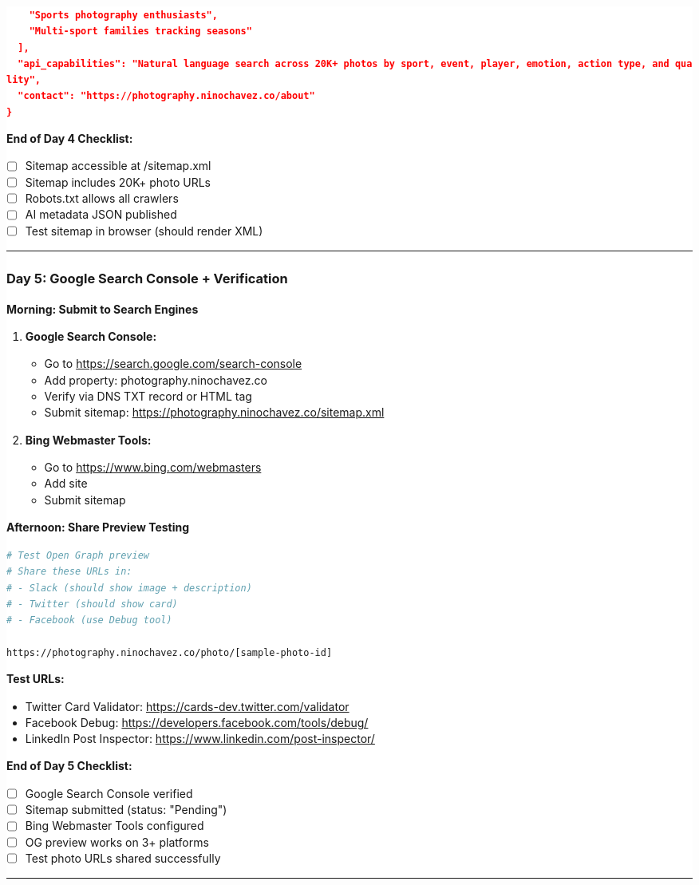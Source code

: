 ```json
    "Sports photography enthusiasts",
    "Multi-sport families tracking seasons"
  ],
  "api_capabilities": "Natural language search across 20K+ photos by sport, event, player, emotion, action type, and quality",
  "contact": "https://photography.ninochavez.co/about"
}
```

**End of Day 4 Checklist:**
- [ ] Sitemap accessible at /sitemap.xml
- [ ] Sitemap includes 20K+ photo URLs
- [ ] Robots.txt allows all crawlers
- [ ] AI metadata JSON published
- [ ] Test sitemap in browser (should render XML)

---

### Day 5: Google Search Console + Verification

**Morning: Submit to Search Engines**

1. **Google Search Console:**
   - Go to https://search.google.com/search-console
   - Add property: photography.ninochavez.co
   - Verify via DNS TXT record or HTML tag
   - Submit sitemap: https://photography.ninochavez.co/sitemap.xml

2. **Bing Webmaster Tools:**
   - Go to https://www.bing.com/webmasters
   - Add site
   - Submit sitemap

**Afternoon: Share Preview Testing**

```bash
# Test Open Graph preview
# Share these URLs in:
# - Slack (should show image + description)
# - Twitter (should show card)
# - Facebook (use Debug tool)

https://photography.ninochavez.co/photo/[sample-photo-id]
```

**Test URLs:**
- Twitter Card Validator: https://cards-dev.twitter.com/validator
- Facebook Debug: https://developers.facebook.com/tools/debug/
- LinkedIn Post Inspector: https://www.linkedin.com/post-inspector/

**End of Day 5 Checklist:**
- [ ] Google Search Console verified
- [ ] Sitemap submitted (status: "Pending")
- [ ] Bing Webmaster Tools configured
- [ ] OG preview works on 3+ platforms
- [ ] Test photo URLs shared successfully

---